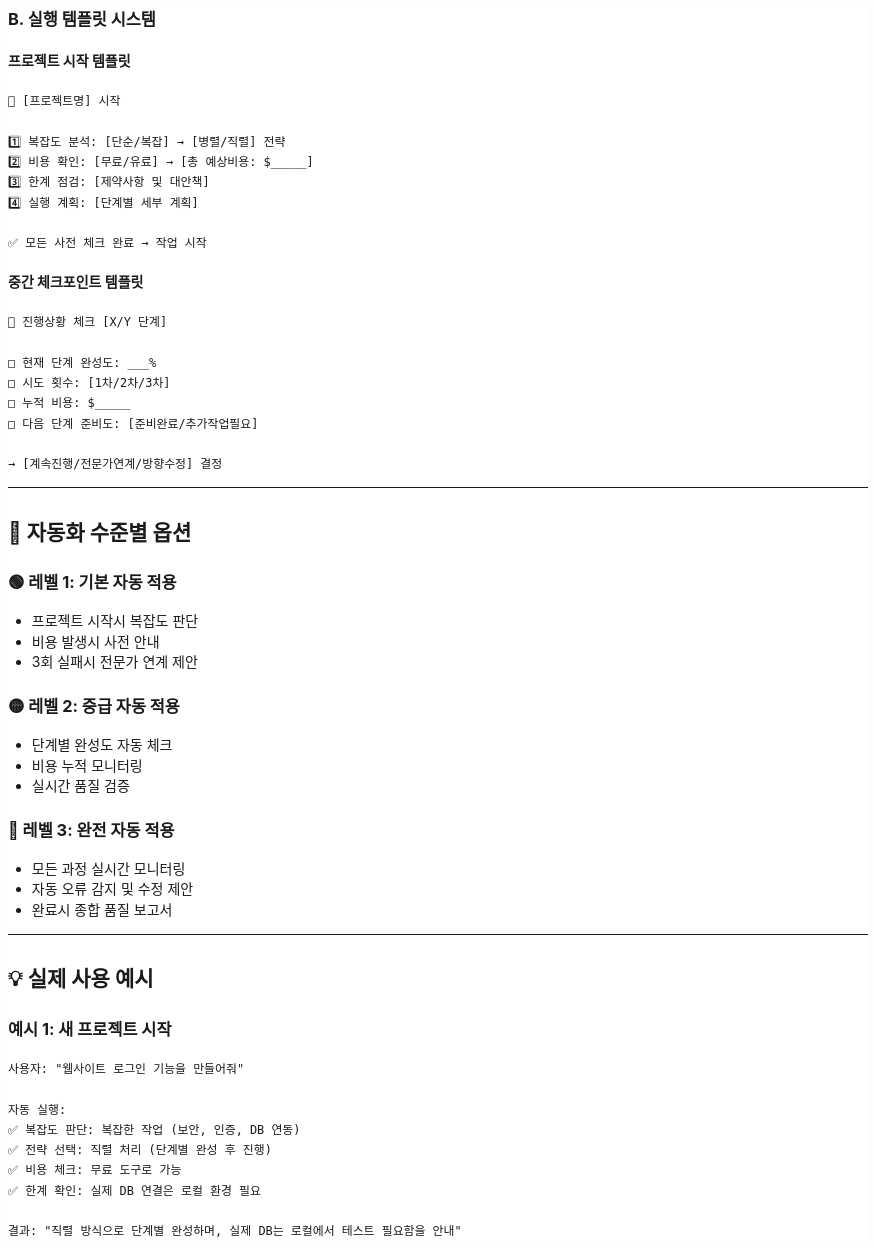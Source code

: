 ### **B. 실행 템플릿 시스템**

#### **프로젝트 시작 템플릿**
```
🚀 [프로젝트명] 시작

1️⃣ 복잡도 분석: [단순/복잡] → [병렬/직렬] 전략
2️⃣ 비용 확인: [무료/유료] → [총 예상비용: $_____]
3️⃣ 한계 점검: [제약사항 및 대안책]
4️⃣ 실행 계획: [단계별 세부 계획]

✅ 모든 사전 체크 완료 → 작업 시작
```

#### **중간 체크포인트 템플릿**
```
🔄 진행상황 체크 [X/Y 단계]

□ 현재 단계 완성도: ___%
□ 시도 횟수: [1차/2차/3차]  
□ 누적 비용: $_____
□ 다음 단계 준비도: [준비완료/추가작업필요]

→ [계속진행/전문가연계/방향수정] 결정
```

---

## 🎯 자동화 수준별 옵션

### **🟢 레벨 1: 기본 자동 적용**
- 프로젝트 시작시 복잡도 판단
- 비용 발생시 사전 안내
- 3회 실패시 전문가 연계 제안

### **🟡 레벨 2: 중급 자동 적용**  
- 단계별 완성도 자동 체크
- 비용 누적 모니터링
- 실시간 품질 검증

### **🔴 레벨 3: 완전 자동 적용**
- 모든 과정 실시간 모니터링
- 자동 오류 감지 및 수정 제안  
- 완료시 종합 품질 보고서

---

## 💡 실제 사용 예시

### **예시 1: 새 프로젝트 시작**
```
사용자: "웹사이트 로그인 기능을 만들어줘"

자동 실행:
✅ 복잡도 판단: 복잡한 작업 (보안, 인증, DB 연동)
✅ 전략 선택: 직렬 처리 (단계별 완성 후 진행)
✅ 비용 체크: 무료 도구로 가능
✅ 한계 확인: 실제 DB 연결은 로컬 환경 필요

결과: "직렬 방식으로 단계별 완성하며, 실제 DB는 로컬에서 테스트 필요함을 안내"
```
